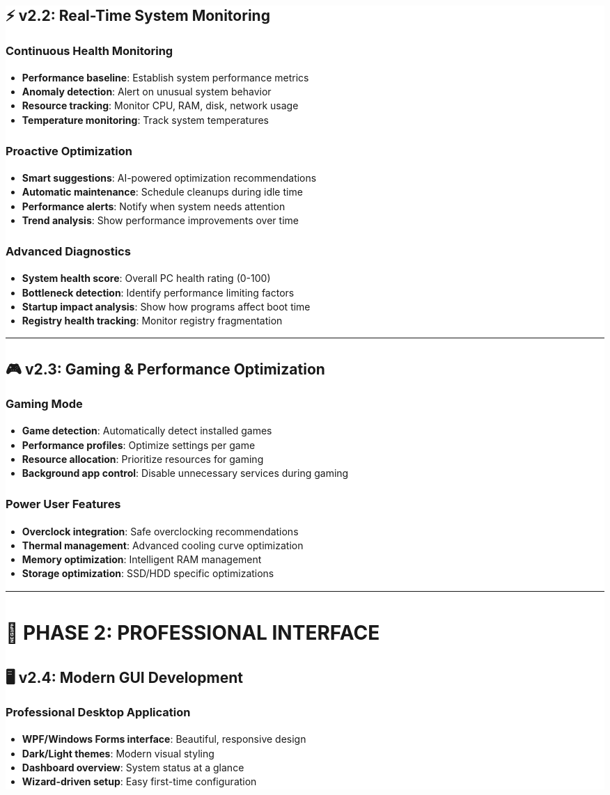 
## ⚡ **v2.2: Real-Time System Monitoring**

### **Continuous Health Monitoring**
- **Performance baseline**: Establish system performance metrics
- **Anomaly detection**: Alert on unusual system behavior
- **Resource tracking**: Monitor CPU, RAM, disk, network usage
- **Temperature monitoring**: Track system temperatures

### **Proactive Optimization**
- **Smart suggestions**: AI-powered optimization recommendations  
- **Automatic maintenance**: Schedule cleanups during idle time
- **Performance alerts**: Notify when system needs attention
- **Trend analysis**: Show performance improvements over time

### **Advanced Diagnostics**
- **System health score**: Overall PC health rating (0-100)
- **Bottleneck detection**: Identify performance limiting factors
- **Startup impact analysis**: Show how programs affect boot time
- **Registry health tracking**: Monitor registry fragmentation

---

## 🎮 **v2.3: Gaming & Performance Optimization**

### **Gaming Mode**
- **Game detection**: Automatically detect installed games
- **Performance profiles**: Optimize settings per game
- **Resource allocation**: Prioritize resources for gaming
- **Background app control**: Disable unnecessary services during gaming

### **Power User Features**
- **Overclock integration**: Safe overclocking recommendations
- **Thermal management**: Advanced cooling curve optimization
- **Memory optimization**: Intelligent RAM management
- **Storage optimization**: SSD/HDD specific optimizations

---

# 🎨 **PHASE 2: PROFESSIONAL INTERFACE**

## 🖥️ **v2.4: Modern GUI Development**

### **Professional Desktop Application**
- **WPF/Windows Forms interface**: Beautiful, responsive design
- **Dark/Light themes**: Modern visual styling
- **Dashboard overview**: System status at a glance
- **Wizard-driven setup**: Easy first-time configuration
